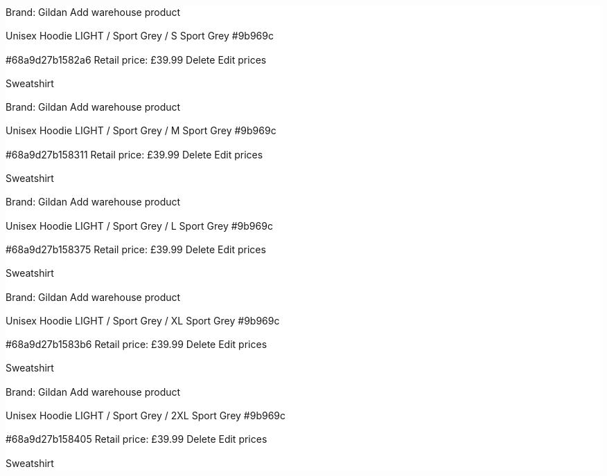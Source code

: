 Brand: Gildan
  Add warehouse product

Unisex Hoodie LIGHT / Sport Grey / S 
Sport Grey #9b969c

#68a9d27b1582a6
Retail price: £39.99
Delete Edit prices

Sweatshirt

Brand: Gildan
  Add warehouse product

Unisex Hoodie LIGHT / Sport Grey / M 
Sport Grey #9b969c

#68a9d27b158311
Retail price: £39.99
Delete Edit prices

Sweatshirt

Brand: Gildan
  Add warehouse product

Unisex Hoodie LIGHT / Sport Grey / L 
Sport Grey #9b969c

#68a9d27b158375
Retail price: £39.99
Delete Edit prices

Sweatshirt

Brand: Gildan
  Add warehouse product

Unisex Hoodie LIGHT / Sport Grey / XL 
Sport Grey #9b969c

#68a9d27b1583b6
Retail price: £39.99
Delete Edit prices

Sweatshirt

Brand: Gildan
  Add warehouse product

Unisex Hoodie LIGHT / Sport Grey / 2XL 
Sport Grey #9b969c

#68a9d27b158405
Retail price: £39.99
Delete Edit prices

Sweatshirt
